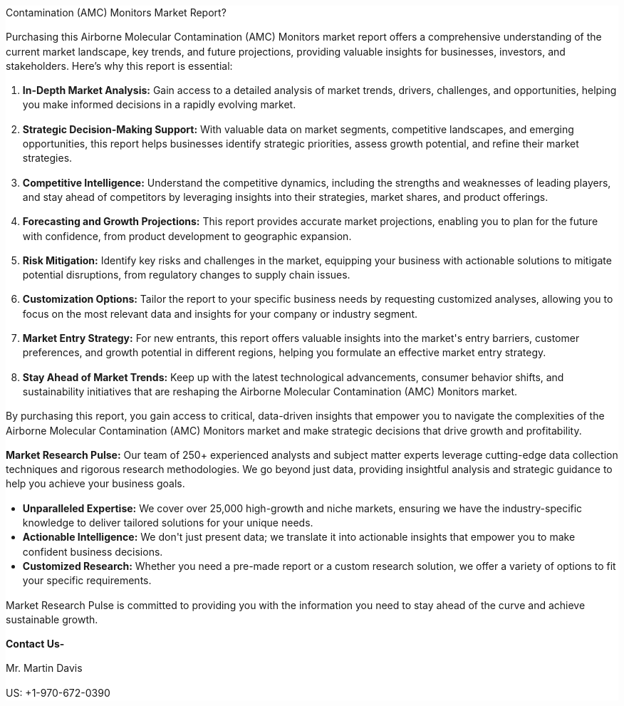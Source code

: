 Contamination (AMC) Monitors Market Report?</strong></p><p>Purchasing this Airborne Molecular Contamination (AMC) Monitors market report offers a comprehensive understanding of the current market landscape, key trends, and future projections, providing valuable insights for businesses, investors, and stakeholders. Here&rsquo;s why this report is essential:</p><ol><li><p><strong>In-Depth Market Analysis:</strong> Gain access to a detailed analysis of market trends, drivers, challenges, and opportunities, helping you make informed decisions in a rapidly evolving market.</p></li><li><p><strong>Strategic Decision-Making Support:</strong> With valuable data on market segments, competitive landscapes, and emerging opportunities, this report helps businesses identify strategic priorities, assess growth potential, and refine their market strategies.</p></li><li><p><strong>Competitive Intelligence:</strong> Understand the competitive dynamics, including the strengths and weaknesses of leading players, and stay ahead of competitors by leveraging insights into their strategies, market shares, and product offerings.</p></li><li><p><strong>Forecasting and Growth Projections:</strong> This report provides accurate market projections, enabling you to plan for the future with confidence, from product development to geographic expansion.</p></li><li><p><strong>Risk Mitigation:</strong> Identify key risks and challenges in the market, equipping your business with actionable solutions to mitigate potential disruptions, from regulatory changes to supply chain issues.</p></li><li><p><strong>Customization Options:</strong> Tailor the report to your specific business needs by requesting customized analyses, allowing you to focus on the most relevant data and insights for your company or industry segment.</p></li><li><p><strong>Market Entry Strategy:</strong> For new entrants, this report offers valuable insights into the market's entry barriers, customer preferences, and growth potential in different regions, helping you formulate an effective market entry strategy.</p></li><li><p><strong>Stay Ahead of Market Trends:</strong> Keep up with the latest technological advancements, consumer behavior shifts, and sustainability initiatives that are reshaping the Airborne Molecular Contamination (AMC) Monitors market.</p></li></ol><p>By purchasing this report, you gain access to critical, data-driven insights that empower you to navigate the complexities of the Airborne Molecular Contamination (AMC) Monitors market and make strategic decisions that drive growth and profitability.</p><p><strong>Market Research Pulse:</strong>&nbsp;Our team of 250+ experienced analysts and subject matter experts leverage cutting-edge data collection techniques and rigorous research methodologies. We go beyond just data, providing insightful analysis and strategic guidance to help you achieve your business goals.</p><ul><li><strong>Unparalleled Expertise:</strong>&nbsp;We cover over 25,000 high-growth and niche markets, ensuring we have the industry-specific knowledge to deliver tailored solutions for your unique needs.</li><li><strong>Actionable Intelligence:</strong>&nbsp;We don't just present data; we translate it into actionable insights that empower you to make confident business decisions.</li><li><strong>Customized Research:</strong>&nbsp;Whether you need a pre-made report or a custom research solution, we offer a variety of options to fit your specific requirements.</li></ul><p>Market Research Pulse is committed to providing you with the information you need to stay ahead of the curve and achieve sustainable growth.</p><p><strong>Contact Us-</strong></p><p>Mr. Martin Davis</p><p>US: +1-970-672-0390</p>
